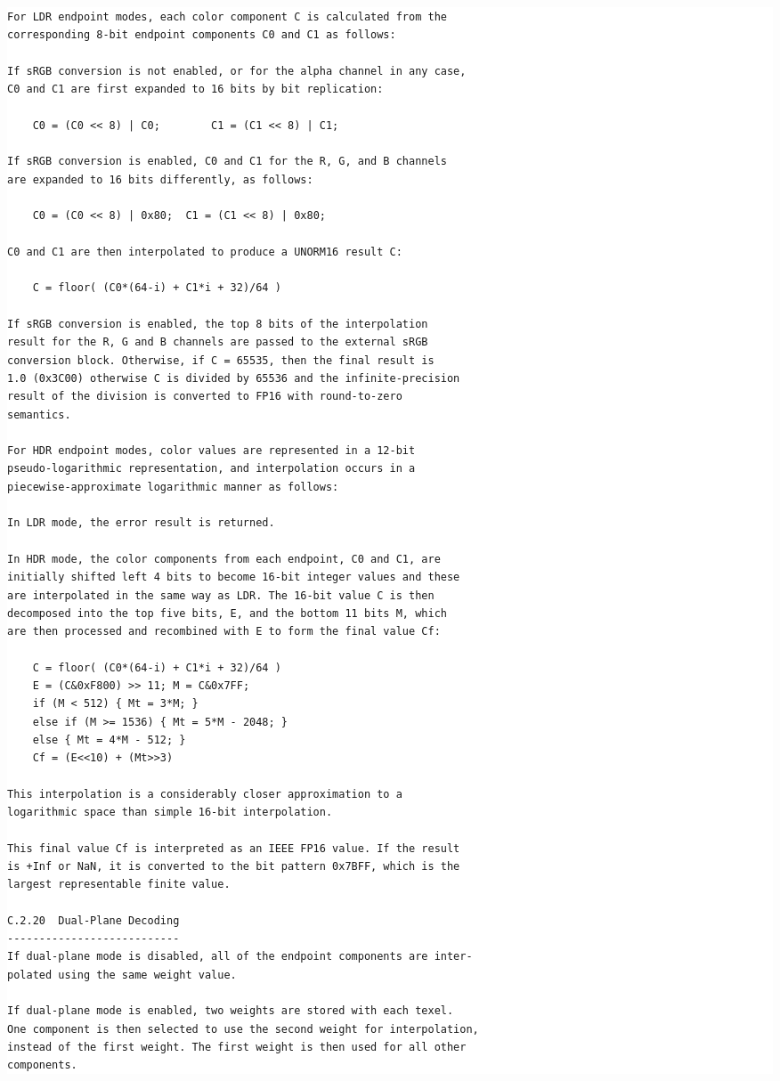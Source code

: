     For LDR endpoint modes, each color component C is calculated from the
    corresponding 8-bit endpoint components C0 and C1 as follows:

    If sRGB conversion is not enabled, or for the alpha channel in any case,
    C0 and C1 are first expanded to 16 bits by bit replication:

        C0 = (C0 << 8) | C0;        C1 = (C1 << 8) | C1;

    If sRGB conversion is enabled, C0 and C1 for the R, G, and B channels
    are expanded to 16 bits differently, as follows:

        C0 = (C0 << 8) | 0x80;  C1 = (C1 << 8) | 0x80;

    C0 and C1 are then interpolated to produce a UNORM16 result C:

        C = floor( (C0*(64-i) + C1*i + 32)/64 )

    If sRGB conversion is enabled, the top 8 bits of the interpolation
    result for the R, G and B channels are passed to the external sRGB
    conversion block. Otherwise, if C = 65535, then the final result is
    1.0 (0x3C00) otherwise C is divided by 65536 and the infinite-precision
    result of the division is converted to FP16 with round-to-zero
    semantics.

    For HDR endpoint modes, color values are represented in a 12-bit
    pseudo-logarithmic representation, and interpolation occurs in a
    piecewise-approximate logarithmic manner as follows:

    In LDR mode, the error result is returned.

    In HDR mode, the color components from each endpoint, C0 and C1, are
    initially shifted left 4 bits to become 16-bit integer values and these
    are interpolated in the same way as LDR. The 16-bit value C is then
    decomposed into the top five bits, E, and the bottom 11 bits M, which
    are then processed and recombined with E to form the final value Cf:

        C = floor( (C0*(64-i) + C1*i + 32)/64 )
        E = (C&0xF800) >> 11; M = C&0x7FF;
        if (M < 512) { Mt = 3*M; }
        else if (M >= 1536) { Mt = 5*M - 2048; }
        else { Mt = 4*M - 512; }
        Cf = (E<<10) + (Mt>>3)

    This interpolation is a considerably closer approximation to a
    logarithmic space than simple 16-bit interpolation.

    This final value Cf is interpreted as an IEEE FP16 value. If the result
    is +Inf or NaN, it is converted to the bit pattern 0x7BFF, which is the
    largest representable finite value.

    C.2.20  Dual-Plane Decoding
    ---------------------------
    If dual-plane mode is disabled, all of the endpoint components are inter-
    polated using the same weight value.

    If dual-plane mode is enabled, two weights are stored with each texel.
    One component is then selected to use the second weight for interpolation,
    instead of the first weight. The first weight is then used for all other
    components.
